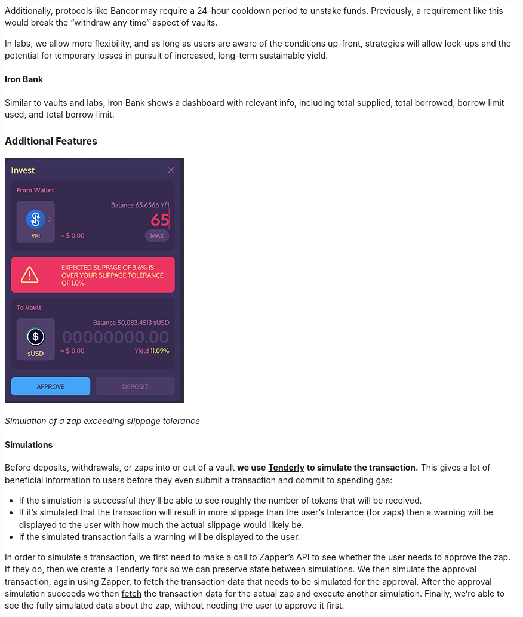 Additionally, protocols like Bancor may require a 24-hour cooldown period to unstake funds. Previously, a requirement like this would break the “withdraw any time” aspect of vaults.

In labs, we allow more flexibility, and as long as users are aware of the conditions up-front, strategies will allow lock-ups and the potential for temporary losses in pursuit of increased, long-term sustainable yield.

#### Iron Bank

Similar to vaults and labs, Iron Bank shows a dashboard with relevant info, including total supplied, total borrowed, borrow limit used, and total borrow limit.

### Additional Features

![](image10.png?w=300&h=410)

_Simulation of a zap exceeding slippage tolerance_

#### Simulations

Before deposits, withdrawals, or zaps into or out of a vault **we use** [**Tenderly**](https://tenderly.co/) **to simulate the transaction.** This gives a lot of beneficial information to users before they even submit a transaction and commit to spending gas:

-   If the simulation is successful they’ll be able to see roughly the number of tokens that will be received.
-   If it’s simulated that the transaction will result in more slippage than the user’s tolerance (for zaps) then a warning will be displayed to the user with how much the actual slippage would likely be.
-   If the simulated transaction fails a warning will be displayed to the user.

In order to simulate a transaction, we first need to make a call to [Zapper’s API](https://docs.zapper.fi/zapper-api/api-guides/zap-in#check-zap-allowance) to see whether the user needs to approve the zap. If they do, then we create a Tenderly fork so we can preserve state between simulations. We then simulate the approval transaction, again using Zapper, to fetch the transaction data that needs to be simulated for the approval. After the approval simulation succeeds we then [fetch](https://docs.zapper.fi/zapper-api/api-guides/zap-in#zap-in) the transaction data for the actual zap and execute another simulation. Finally, we’re able to see the fully simulated data about the zap, without needing the user to approve it first.

